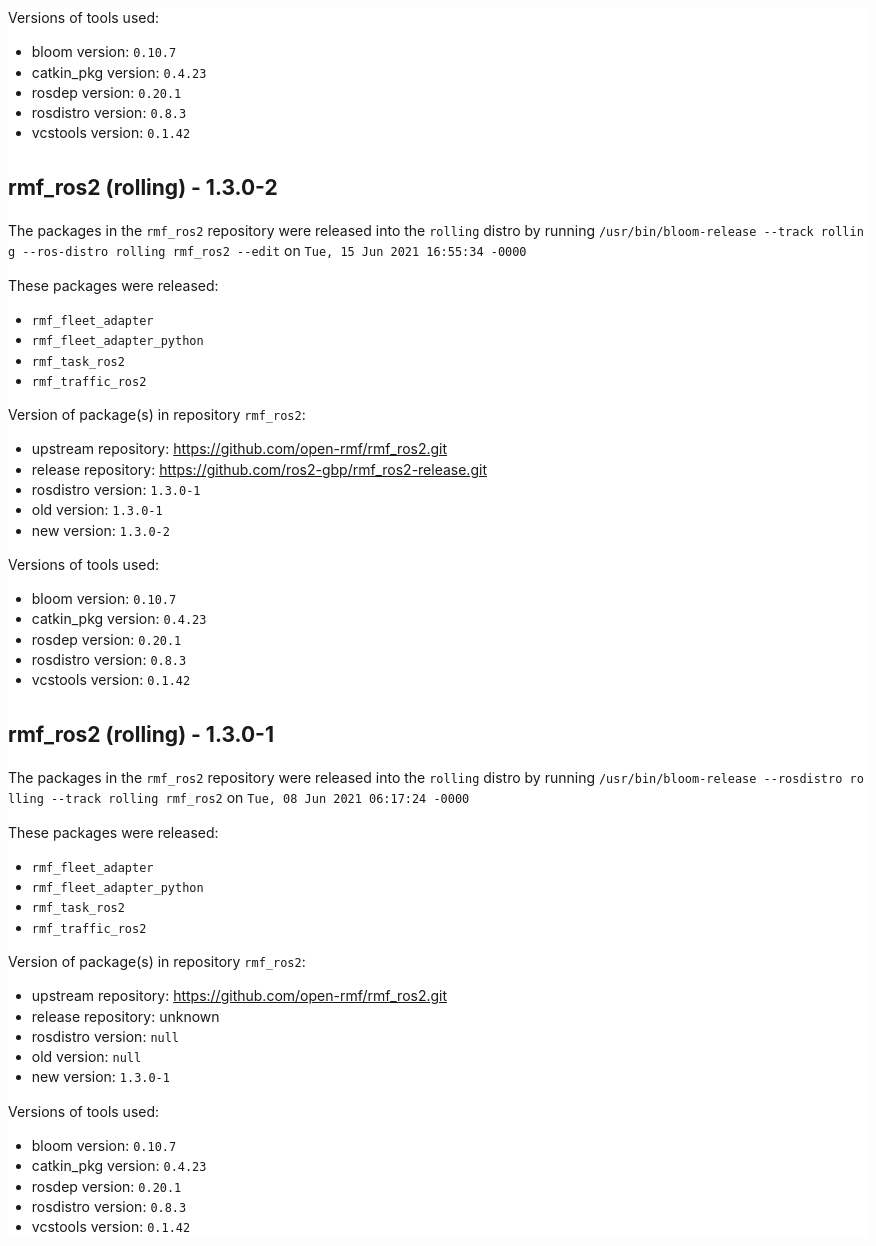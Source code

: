 Versions of tools used:

- bloom version: `0.10.7`
- catkin_pkg version: `0.4.23`
- rosdep version: `0.20.1`
- rosdistro version: `0.8.3`
- vcstools version: `0.1.42`


## rmf_ros2 (rolling) - 1.3.0-2

The packages in the `rmf_ros2` repository were released into the `rolling` distro by running `/usr/bin/bloom-release --track rolling --ros-distro rolling rmf_ros2 --edit` on `Tue, 15 Jun 2021 16:55:34 -0000`

These packages were released:
- `rmf_fleet_adapter`
- `rmf_fleet_adapter_python`
- `rmf_task_ros2`
- `rmf_traffic_ros2`

Version of package(s) in repository `rmf_ros2`:

- upstream repository: https://github.com/open-rmf/rmf_ros2.git
- release repository: https://github.com/ros2-gbp/rmf_ros2-release.git
- rosdistro version: `1.3.0-1`
- old version: `1.3.0-1`
- new version: `1.3.0-2`

Versions of tools used:

- bloom version: `0.10.7`
- catkin_pkg version: `0.4.23`
- rosdep version: `0.20.1`
- rosdistro version: `0.8.3`
- vcstools version: `0.1.42`


## rmf_ros2 (rolling) - 1.3.0-1

The packages in the `rmf_ros2` repository were released into the `rolling` distro by running `/usr/bin/bloom-release --rosdistro rolling --track rolling rmf_ros2` on `Tue, 08 Jun 2021 06:17:24 -0000`

These packages were released:
- `rmf_fleet_adapter`
- `rmf_fleet_adapter_python`
- `rmf_task_ros2`
- `rmf_traffic_ros2`

Version of package(s) in repository `rmf_ros2`:

- upstream repository: https://github.com/open-rmf/rmf_ros2.git
- release repository: unknown
- rosdistro version: `null`
- old version: `null`
- new version: `1.3.0-1`

Versions of tools used:

- bloom version: `0.10.7`
- catkin_pkg version: `0.4.23`
- rosdep version: `0.20.1`
- rosdistro version: `0.8.3`
- vcstools version: `0.1.42`


